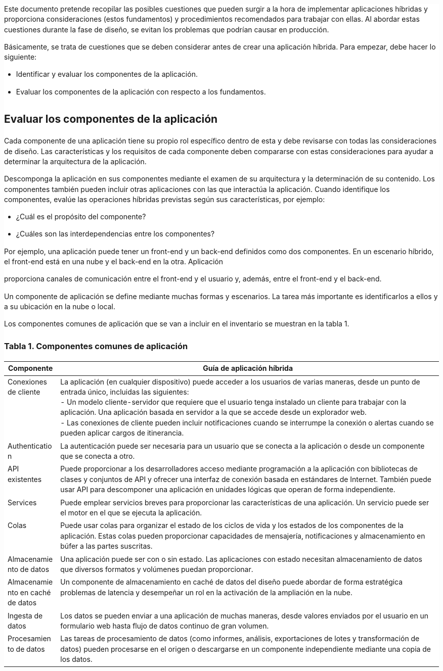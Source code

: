 Este documento pretende recopilar las posibles cuestiones que pueden surgir a la hora de implementar aplicaciones híbridas y proporciona consideraciones (estos fundamentos) y procedimientos recomendados para trabajar con ellas. Al abordar estas cuestiones durante la fase de diseño, se evitan los problemas que podrían causar en producción.

Básicamente, se trata de cuestiones que se deben considerar antes de crear una aplicación híbrida. Para empezar, debe hacer lo siguiente:

-   Identificar y evaluar los componentes de la aplicación.

-   Evaluar los componentes de la aplicación con respecto a los fundamentos.

## <a name="evaluate-the-application-components"></a>Evaluar los componentes de la aplicación

Cada componente de una aplicación tiene su propio rol específico dentro de esta y debe revisarse con todas las consideraciones de diseño. Las características y los requisitos de cada componente deben compararse con estas consideraciones para ayudar a determinar la arquitectura de la aplicación.

Descomponga la aplicación en sus componentes mediante el examen de su arquitectura y la determinación de su contenido. Los componentes también pueden incluir otras aplicaciones con las que interactúa la aplicación. Cuando identifique los componentes, evalúe las operaciones híbridas previstas según sus características, por ejemplo:

-   ¿Cuál es el propósito del componente?

-   ¿Cuáles son las interdependencias entre los componentes?

Por ejemplo, una aplicación puede tener un front-end y un back-end definidos como dos componentes. En un escenario híbrido, el front-end está en una nube y el back-end en la otra. Aplicación

proporciona canales de comunicación entre el front-end y el usuario y, además, entre el front-end y el back-end.

Un componente de aplicación se define mediante muchas formas y escenarios. La tarea más importante es identificarlos a ellos y a su ubicación en la nube o local.

Los componentes comunes de aplicación que se van a incluir en el inventario se muestran en la tabla 1.

### <a name="table-1-common-app-components"></a>Tabla 1. Componentes comunes de aplicación


| **Componente** | **Guía de aplicación híbrida** |
| ---- | ---- |
| Conexiones de cliente | La aplicación (en cualquier dispositivo) puede acceder a los usuarios de varias maneras, desde un punto de entrada único, incluidas las siguientes:<br>- Un modelo cliente-servidor que requiere que el usuario tenga instalado un cliente para trabajar con la aplicación. Una aplicación basada en servidor a la que se accede desde un explorador web.<br>- Las conexiones de cliente pueden incluir notificaciones cuando se interrumpe la conexión o alertas cuando se pueden aplicar cargos de itinerancia. |
| Authentication  | La autenticación puede ser necesaria para un usuario que se conecta a la aplicación o desde un componente que se conecta a otro. |
| API existentes  | Puede proporcionar a los desarrolladores acceso mediante programación a la aplicación con bibliotecas de clases y conjuntos de API y ofrecer una interfaz de conexión basada en estándares de Internet. También puede usar API para descomponer una aplicación en unidades lógicas que operan de forma independiente. |
| Services  | Puede emplear servicios breves para proporcionar las características de una aplicación. Un servicio puede ser el motor en el que se ejecuta la aplicación. |
| Colas | Puede usar colas para organizar el estado de los ciclos de vida y los estados de los componentes de la aplicación. Estas colas pueden proporcionar capacidades de mensajería, notificaciones y almacenamiento en búfer a las partes suscritas. |
| Almacenamiento de datos | Una aplicación puede ser con o sin estado. Las aplicaciones con estado necesitan almacenamiento de datos que diversos formatos y volúmenes puedan proporcionar. |
| Almacenamiento en caché de datos  | Un componente de almacenamiento en caché de datos del diseño puede abordar de forma estratégica problemas de latencia y desempeñar un rol en la activación de la ampliación en la nube. |
| Ingesta de datos | Los datos se pueden enviar a una aplicación de muchas maneras, desde valores enviados por el usuario en un formulario web hasta flujo de datos continuo de gran volumen. |
| Procesamiento de datos | Las tareas de procesamiento de datos (como informes, análisis, exportaciones de lotes y transformación de datos) pueden procesarse en el origen o descargarse en un componente independiente mediante una copia de los datos. |

